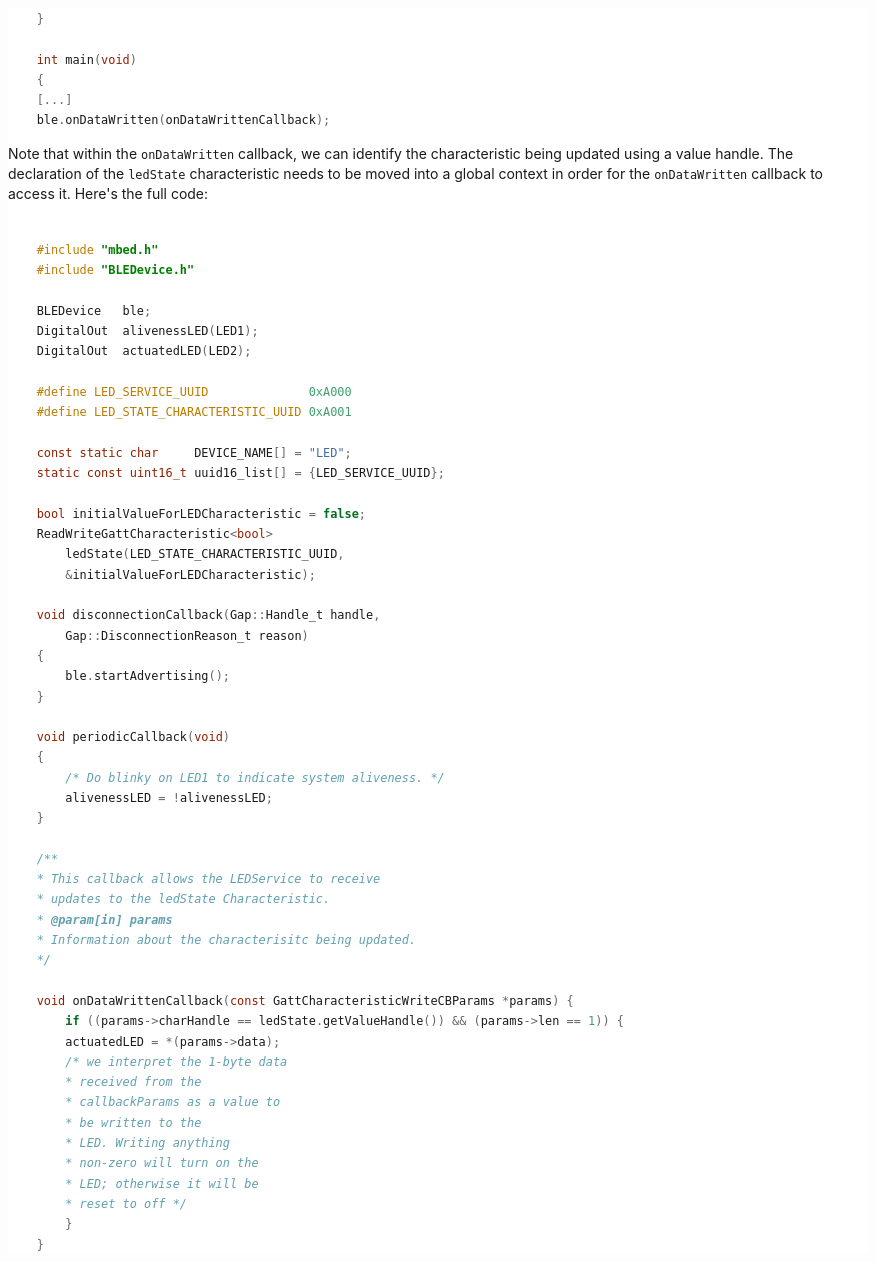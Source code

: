```c
	}

	int main(void)
	{
	[...]
	ble.onDataWritten(onDataWrittenCallback);
```

Note that within the ``onDataWritten`` callback, we can identify the characteristic being updated using a value handle. The declaration of the ``ledState`` characteristic needs to be moved into a global context in order for the ``onDataWritten`` callback to access it. Here's the full code:

```c

	#include "mbed.h"
	#include "BLEDevice.h"

	BLEDevice   ble;
	DigitalOut  alivenessLED(LED1);
	DigitalOut  actuatedLED(LED2);

	#define LED_SERVICE_UUID              0xA000
	#define LED_STATE_CHARACTERISTIC_UUID 0xA001
	
	const static char     DEVICE_NAME[] = "LED";
	static const uint16_t uuid16_list[] = {LED_SERVICE_UUID};

	bool initialValueForLEDCharacteristic = false;
	ReadWriteGattCharacteristic<bool> 
		ledState(LED_STATE_CHARACTERISTIC_UUID, 
		&initialValueForLEDCharacteristic);

	void disconnectionCallback(Gap::Handle_t handle, 
		Gap::DisconnectionReason_t reason)
	{
		ble.startAdvertising();
	}

	void periodicCallback(void)
	{
		/* Do blinky on LED1 to indicate system aliveness. */
		alivenessLED = !alivenessLED; 
	}

	/**
	* This callback allows the LEDService to receive
	* updates to the ledState Characteristic.
	* @param[in] params
	* Information about the characterisitc being updated.
	*/

	void onDataWrittenCallback(const GattCharacteristicWriteCBParams *params) {
		if ((params->charHandle == ledState.getValueHandle()) && (params->len == 1)) {
		actuatedLED = *(params->data); 
		/* we interpret the 1-byte data
		* received from the
		* callbackParams as a value to
		* be written to the
		* LED. Writing anything
		* non-zero will turn on the
		* LED; otherwise it will be
		* reset to off */
		}
	}
```